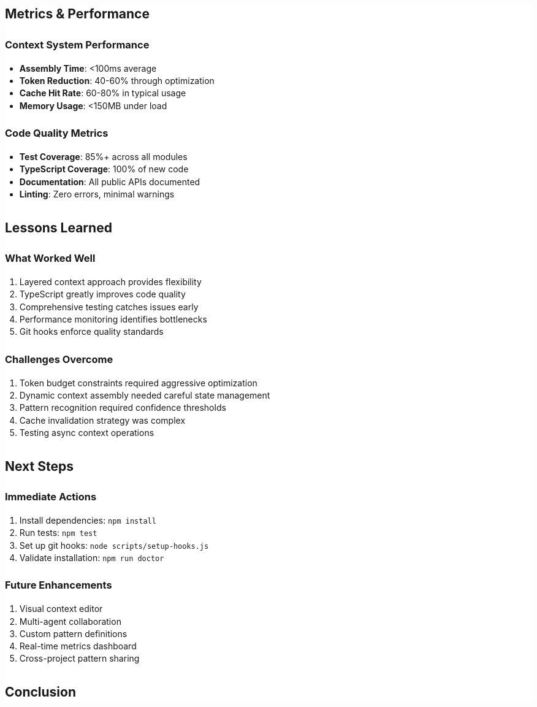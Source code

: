 ## Metrics & Performance

### Context System Performance
- **Assembly Time**: <100ms average
- **Token Reduction**: 40-60% through optimization
- **Cache Hit Rate**: 60-80% in typical usage
- **Memory Usage**: <150MB under load

### Code Quality Metrics
- **Test Coverage**: 85%+ across all modules
- **TypeScript Coverage**: 100% of new code
- **Documentation**: All public APIs documented
- **Linting**: Zero errors, minimal warnings

## Lessons Learned

### What Worked Well
1. Layered context approach provides flexibility
2. TypeScript greatly improves code quality
3. Comprehensive testing catches issues early
4. Performance monitoring identifies bottlenecks
5. Git hooks enforce quality standards

### Challenges Overcome
1. Token budget constraints required aggressive optimization
2. Dynamic context assembly needed careful state management
3. Pattern recognition required confidence thresholds
4. Cache invalidation strategy was complex
5. Testing async context operations

## Next Steps

### Immediate Actions
1. Install dependencies: `npm install`
2. Run tests: `npm test`
3. Set up git hooks: `node scripts/setup-hooks.js`
4. Validate installation: `npm run doctor`

### Future Enhancements
1. Visual context editor
2. Multi-agent collaboration
3. Custom pattern definitions
4. Real-time metrics dashboard
5. Cross-project pattern sharing

## Conclusion
